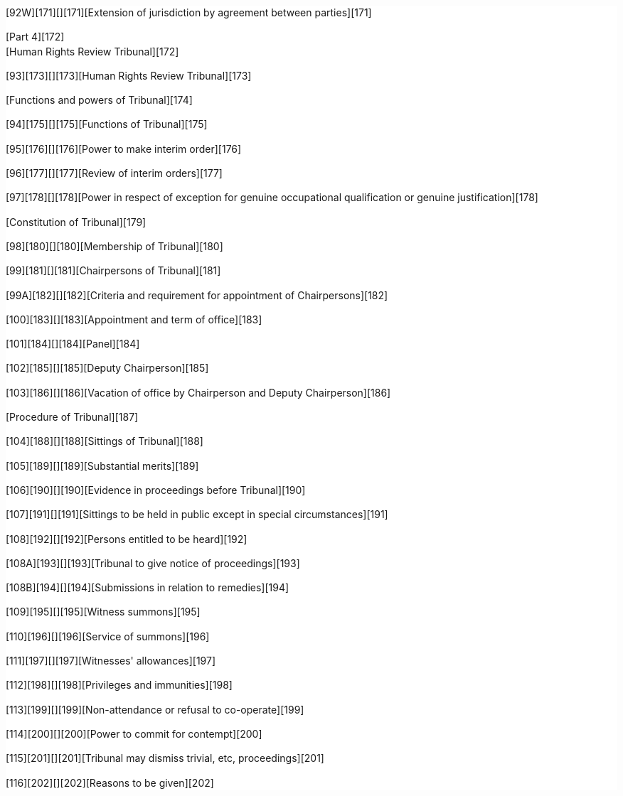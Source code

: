 [92W][171][][171][Extension of jurisdiction by agreement between parties][171]

[Part 4][172]  
[Human Rights Review Tribunal][172]

[93][173][][173][Human Rights Review Tribunal][173]

[Functions and powers of Tribunal][174]

[94][175][][175][Functions of Tribunal][175]

[95][176][][176][Power to make interim order][176]

[96][177][][177][Review of interim orders][177]

[97][178][][178][Power in respect of exception for genuine occupational qualification or genuine justification][178]

[Constitution of Tribunal][179]

[98][180][][180][Membership of Tribunal][180]

[99][181][][181][Chairpersons of Tribunal][181]

[99A][182][][182][Criteria and requirement for appointment of Chairpersons][182]

[100][183][][183][Appointment and term of office][183]

[101][184][][184][Panel][184]

[102][185][][185][Deputy Chairperson][185]

[103][186][][186][Vacation of office by Chairperson and Deputy Chairperson][186]

[Procedure of Tribunal][187]

[104][188][][188][Sittings of Tribunal][188]

[105][189][][189][Substantial merits][189]

[106][190][][190][Evidence in proceedings before Tribunal][190]

[107][191][][191][Sittings to be held in public except in special circumstances][191]

[108][192][][192][Persons entitled to be heard][192]

[108A][193][][193][Tribunal to give notice of proceedings][193]

[108B][194][][194][Submissions in relation to remedies][194]

[109][195][][195][Witness summons][195]

[110][196][][196][Service of summons][196]

[111][197][][197][Witnesses' allowances][197]

[112][198][][198][Privileges and immunities][198]

[113][199][][199][Non-attendance or refusal to co-operate][199]

[114][200][][200][Power to commit for contempt][200]

[115][201][][201][Tribunal may dismiss trivial, etc, proceedings][201]

[116][202][][202][Reasons to be given][202]
